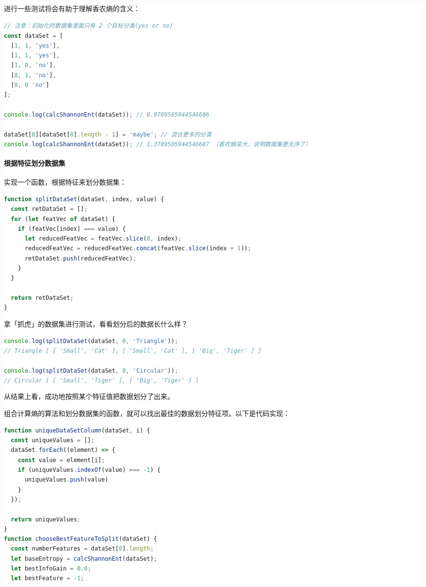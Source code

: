进行一些测试将会有助于理解香农熵的含义：

```javascript
// 注意：初始化时数据集里面只有 2 个目标分类(yes or no)
const dataSet = [
  [1, 1, 'yes'],
  [1, 1, 'yes'],
  [1, 0, 'no'],
  [0, 1, 'no'],
  [0, 0 'no']
];

console.log(calcShannonEnt(dataSet)); // 0.9709505944546686

dataSet[0][dataSet[0].length - 1] = 'maybe'; // 混合更多的分类
console.log(calcShannonEnt(dataSet)); // 1.3709505944546687 （香农熵变大，说明数据集更无序了）
```

#### 根据特征划分数据集

实现一个函数，根据特征来划分数据集：

```javascript
function splitDataSet(dataSet, index, value) {
  const retDataSet = [];
  for (let featVec of dataSet) {
    if (featVec[index] === value) {
      let reducedFeatVec = featVec.slice(0, index);
      reducedFeatVec = reducedFeatVec.concat(featVec.slice(index + 1));
      retDataSet.push(reducedFeatVec);
    }
  }

  return retDataSet;
}
```

拿「抓虎」的数据集进行测试，看看划分后的数据长什么样？

```javascript
console.log(splitDataSet(dataSet, 0, 'Triangle'));
// Triangle [ [ 'Small', 'Cat' ], [ 'Small', 'Cat' ], [ 'Big', 'Tiger' ] ]

console.log(splitDataSet(dataSet, 0, 'Circular'));
// Circular [ [ 'Small', 'Tiger' ], [ 'Big', 'Tiger' ] ]
```

从结果上看，成功地按照某个特征值把数据划分了出来。

组合计算熵的算法和划分数据集的函数，就可以找出最佳的数据划分特征项。以下是代码实现：

```javascript
function uniqueDataSetColumn(dataSet, i) {
  const uniqueValues = [];
  dataSet.forEach((element) => {
    const value = element[i];
    if (uniqueValues.indexOf(value) === -1) {
      uniqueValues.push(value)
    }
  });

  return uniqueValues;
}
function chooseBestFeatureToSplit(dataSet) {
  const numberFeatures = dataSet[0].length;
  let baseEntropy = calcShannonEnt(dataSet);
  let bestInfoGain = 0.0;
  let bestFeature = -1;

```